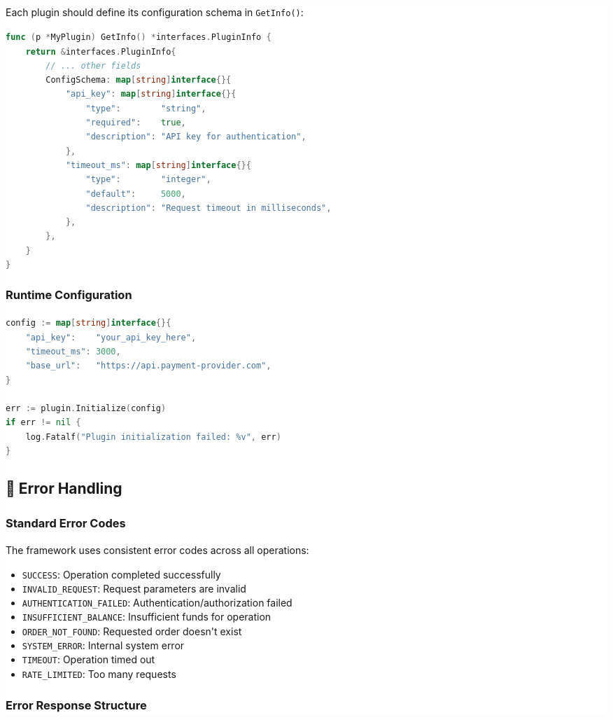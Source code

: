 Each plugin should define its configuration schema in `GetInfo()`:

```go
func (p *MyPlugin) GetInfo() *interfaces.PluginInfo {
    return &interfaces.PluginInfo{
        // ... other fields
        ConfigSchema: map[string]interface{}{
            "api_key": map[string]interface{}{
                "type":        "string",
                "required":    true,
                "description": "API key for authentication",
            },
            "timeout_ms": map[string]interface{}{
                "type":        "integer",
                "default":     5000,
                "description": "Request timeout in milliseconds",
            },
        },
    }
}
```

### Runtime Configuration

```go
config := map[string]interface{}{
    "api_key":    "your_api_key_here",
    "timeout_ms": 3000,
    "base_url":   "https://api.payment-provider.com",
}

err := plugin.Initialize(config)
if err != nil {
    log.Fatalf("Plugin initialization failed: %v", err)
}
```

## 🚨 Error Handling

### Standard Error Codes

The framework uses consistent error codes across all operations:

- `SUCCESS`: Operation completed successfully
- `INVALID_REQUEST`: Request parameters are invalid
- `AUTHENTICATION_FAILED`: Authentication/authorization failed
- `INSUFFICIENT_BALANCE`: Insufficient funds for operation
- `ORDER_NOT_FOUND`: Requested order doesn't exist
- `SYSTEM_ERROR`: Internal system error
- `TIMEOUT`: Operation timed out
- `RATE_LIMITED`: Too many requests

### Error Response Structure
